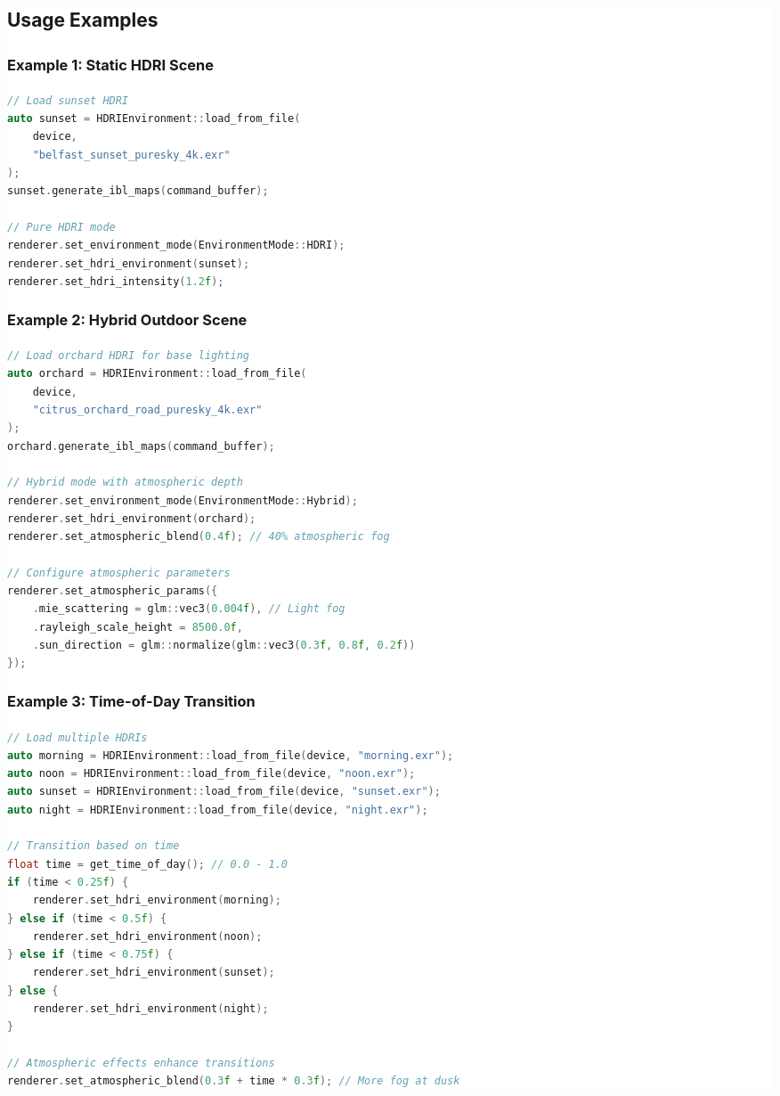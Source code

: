 ## Usage Examples

### Example 1: Static HDRI Scene
```cpp
// Load sunset HDRI
auto sunset = HDRIEnvironment::load_from_file(
    device,
    "belfast_sunset_puresky_4k.exr"
);
sunset.generate_ibl_maps(command_buffer);

// Pure HDRI mode
renderer.set_environment_mode(EnvironmentMode::HDRI);
renderer.set_hdri_environment(sunset);
renderer.set_hdri_intensity(1.2f);
```

### Example 2: Hybrid Outdoor Scene
```cpp
// Load orchard HDRI for base lighting
auto orchard = HDRIEnvironment::load_from_file(
    device,
    "citrus_orchard_road_puresky_4k.exr"
);
orchard.generate_ibl_maps(command_buffer);

// Hybrid mode with atmospheric depth
renderer.set_environment_mode(EnvironmentMode::Hybrid);
renderer.set_hdri_environment(orchard);
renderer.set_atmospheric_blend(0.4f); // 40% atmospheric fog

// Configure atmospheric parameters
renderer.set_atmospheric_params({
    .mie_scattering = glm::vec3(0.004f), // Light fog
    .rayleigh_scale_height = 8500.0f,
    .sun_direction = glm::normalize(glm::vec3(0.3f, 0.8f, 0.2f))
});
```

### Example 3: Time-of-Day Transition
```cpp
// Load multiple HDRIs
auto morning = HDRIEnvironment::load_from_file(device, "morning.exr");
auto noon = HDRIEnvironment::load_from_file(device, "noon.exr");
auto sunset = HDRIEnvironment::load_from_file(device, "sunset.exr");
auto night = HDRIEnvironment::load_from_file(device, "night.exr");

// Transition based on time
float time = get_time_of_day(); // 0.0 - 1.0
if (time < 0.25f) {
    renderer.set_hdri_environment(morning);
} else if (time < 0.5f) {
    renderer.set_hdri_environment(noon);
} else if (time < 0.75f) {
    renderer.set_hdri_environment(sunset);
} else {
    renderer.set_hdri_environment(night);
}

// Atmospheric effects enhance transitions
renderer.set_atmospheric_blend(0.3f + time * 0.3f); // More fog at dusk
```
